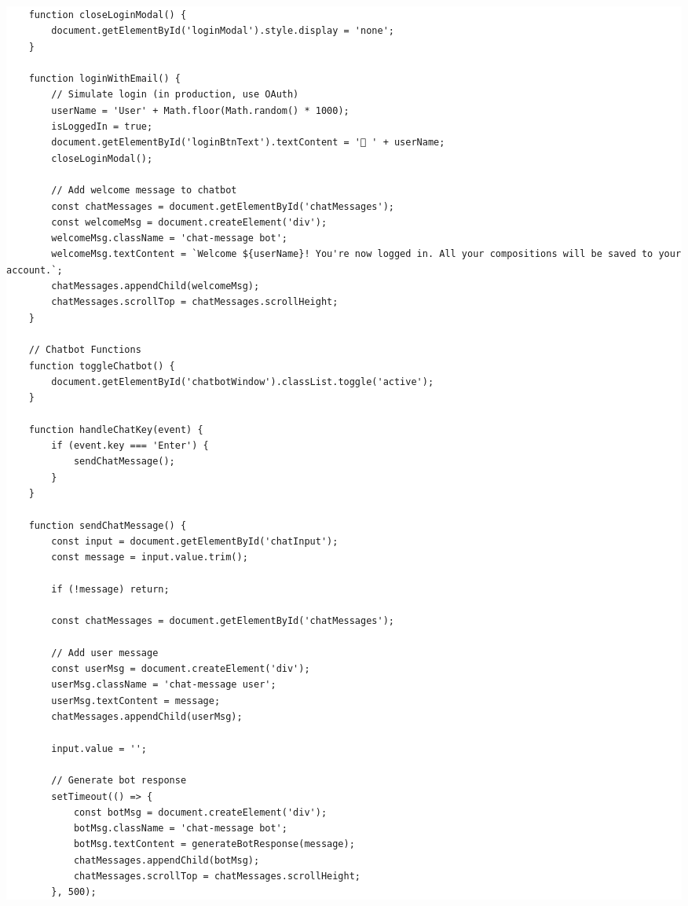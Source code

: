         function closeLoginModal() {
            document.getElementById('loginModal').style.display = 'none';
        }

        function loginWithEmail() {
            // Simulate login (in production, use OAuth)
            userName = 'User' + Math.floor(Math.random() * 1000);
            isLoggedIn = true;
            document.getElementById('loginBtnText').textContent = '👋 ' + userName;
            closeLoginModal();

            // Add welcome message to chatbot
            const chatMessages = document.getElementById('chatMessages');
            const welcomeMsg = document.createElement('div');
            welcomeMsg.className = 'chat-message bot';
            welcomeMsg.textContent = `Welcome ${userName}! You're now logged in. All your compositions will be saved to your account.`;
            chatMessages.appendChild(welcomeMsg);
            chatMessages.scrollTop = chatMessages.scrollHeight;
        }

        // Chatbot Functions
        function toggleChatbot() {
            document.getElementById('chatbotWindow').classList.toggle('active');
        }

        function handleChatKey(event) {
            if (event.key === 'Enter') {
                sendChatMessage();
            }
        }

        function sendChatMessage() {
            const input = document.getElementById('chatInput');
            const message = input.value.trim();

            if (!message) return;

            const chatMessages = document.getElementById('chatMessages');

            // Add user message
            const userMsg = document.createElement('div');
            userMsg.className = 'chat-message user';
            userMsg.textContent = message;
            chatMessages.appendChild(userMsg);

            input.value = '';

            // Generate bot response
            setTimeout(() => {
                const botMsg = document.createElement('div');
                botMsg.className = 'chat-message bot';
                botMsg.textContent = generateBotResponse(message);
                chatMessages.appendChild(botMsg);
                chatMessages.scrollTop = chatMessages.scrollHeight;
            }, 500);
